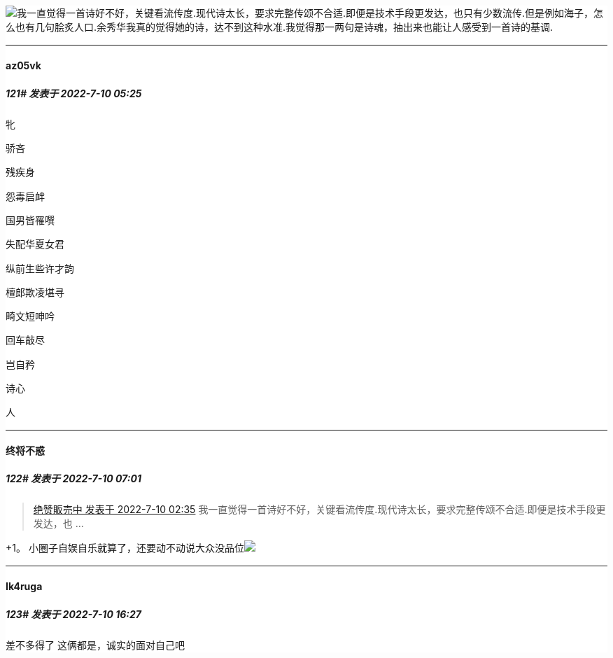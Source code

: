 <img src="https://static.saraba1st.com/image/smiley/face2017/037.png" referrerpolicy="no-referrer">我一直觉得一首诗好不好，关键看流传度.现代诗太长，要求完整传颂不合适.即便是技术手段更发达，也只有少数流传.但是例如海子，怎么也有几句脍炙人口.余秀华我真的觉得她的诗，达不到这种水准.我觉得那一两句是诗魂，抽出来也能让人感受到一首诗的基调.



*****

####  az05vk  
##### 121#       发表于 2022-7-10 05:25

牝

骄吝

残疾身

怨毒启衅

国男皆罹噀

失配华夏女君

纵前生些许才韵

檀郎欺凌堪寻

畸文短呻吟

回车敲尽

岂自矜

诗心

人



*****

####  终将不惑  
##### 122#       发表于 2022-7-10 07:01

<blockquote><a href="httphttps://bbs.saraba1st.com/2b/forum.php?mod=redirect&amp;goto=findpost&amp;pid=56590462&amp;ptid=2079748" target="_blank">绝赞販売中 发表于 2022-7-10 02:35</a>
我一直觉得一首诗好不好，关键看流传度.现代诗太长，要求完整传颂不合适.即便是技术手段更发达，也 ...</blockquote>
+1。
小圈子自娱自乐就算了，还要动不动说大众没品位<img src="https://static.saraba1st.com/image/smiley/face2017/001.png" referrerpolicy="no-referrer">



*****

####  Ik4ruga  
##### 123#       发表于 2022-7-10 16:27

差不多得了
这俩都是，诚实的面对自己吧

